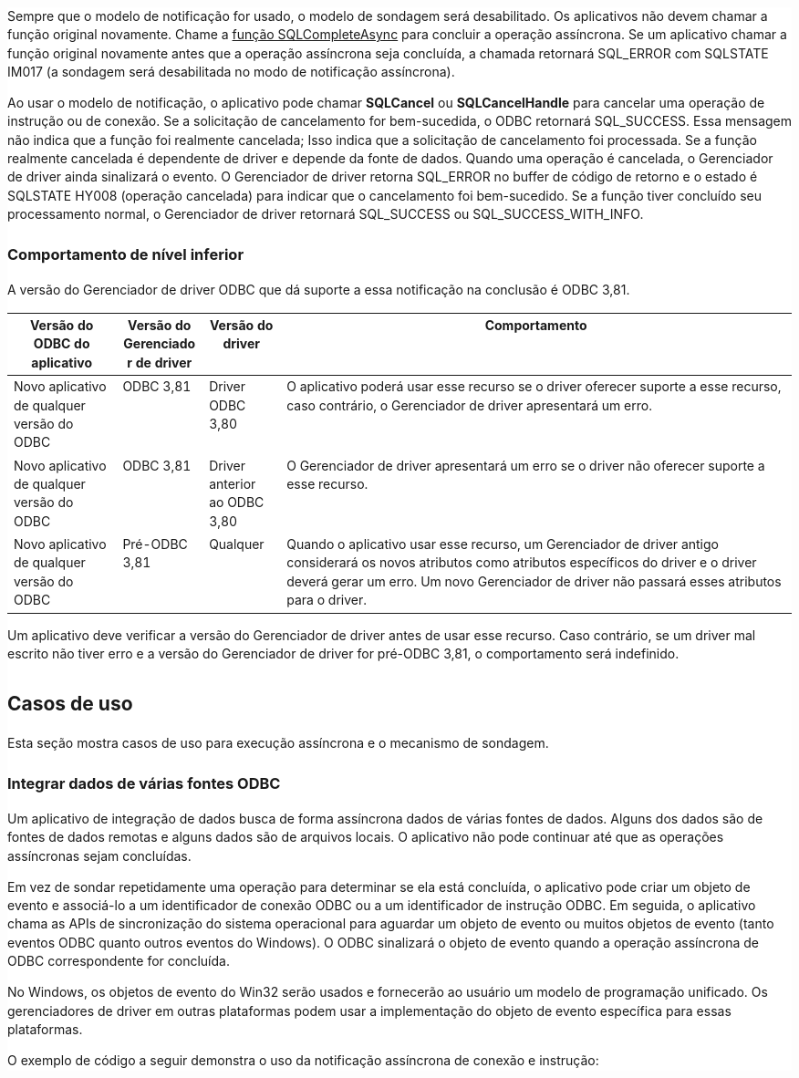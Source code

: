  Sempre que o modelo de notificação for usado, o modelo de sondagem será desabilitado. Os aplicativos não devem chamar a função original novamente. Chame a [função SQLCompleteAsync](../../../odbc/reference/syntax/sqlcompleteasync-function.md) para concluir a operação assíncrona. Se um aplicativo chamar a função original novamente antes que a operação assíncrona seja concluída, a chamada retornará SQL_ERROR com SQLSTATE IM017 (a sondagem será desabilitada no modo de notificação assíncrona).  
  
 Ao usar o modelo de notificação, o aplicativo pode chamar **SQLCancel** ou **SQLCancelHandle** para cancelar uma operação de instrução ou de conexão. Se a solicitação de cancelamento for bem-sucedida, o ODBC retornará SQL_SUCCESS. Essa mensagem não indica que a função foi realmente cancelada; Isso indica que a solicitação de cancelamento foi processada. Se a função realmente cancelada é dependente de driver e depende da fonte de dados. Quando uma operação é cancelada, o Gerenciador de driver ainda sinalizará o evento. O Gerenciador de driver retorna SQL_ERROR no buffer de código de retorno e o estado é SQLSTATE HY008 (operação cancelada) para indicar que o cancelamento foi bem-sucedido. Se a função tiver concluído seu processamento normal, o Gerenciador de driver retornará SQL_SUCCESS ou SQL_SUCCESS_WITH_INFO.  
  
### <a name="downlevel-behavior"></a>Comportamento de nível inferior  
 A versão do Gerenciador de driver ODBC que dá suporte a essa notificação na conclusão é ODBC 3,81.  
  
|Versão do ODBC do aplicativo|Versão do Gerenciador de driver|Versão do driver|Comportamento|  
|------------------------------|----------------------------|--------------------|--------------|  
|Novo aplicativo de qualquer versão do ODBC|ODBC 3,81|Driver ODBC 3,80|O aplicativo poderá usar esse recurso se o driver oferecer suporte a esse recurso, caso contrário, o Gerenciador de driver apresentará um erro.|  
|Novo aplicativo de qualquer versão do ODBC|ODBC 3,81|Driver anterior ao ODBC 3,80|O Gerenciador de driver apresentará um erro se o driver não oferecer suporte a esse recurso.|  
|Novo aplicativo de qualquer versão do ODBC|Pré-ODBC 3,81|Qualquer|Quando o aplicativo usar esse recurso, um Gerenciador de driver antigo considerará os novos atributos como atributos específicos do driver e o driver deverá gerar um erro. Um novo Gerenciador de driver não passará esses atributos para o driver.|  
  
 Um aplicativo deve verificar a versão do Gerenciador de driver antes de usar esse recurso. Caso contrário, se um driver mal escrito não tiver erro e a versão do Gerenciador de driver for pré-ODBC 3,81, o comportamento será indefinido.  
  
## <a name="use-cases"></a>Casos de uso  
 Esta seção mostra casos de uso para execução assíncrona e o mecanismo de sondagem.  
  
### <a name="integrate-data-from-multiple-odbc-sources"></a>Integrar dados de várias fontes ODBC  
 Um aplicativo de integração de dados busca de forma assíncrona dados de várias fontes de dados. Alguns dos dados são de fontes de dados remotas e alguns dados são de arquivos locais. O aplicativo não pode continuar até que as operações assíncronas sejam concluídas.  
  
 Em vez de sondar repetidamente uma operação para determinar se ela está concluída, o aplicativo pode criar um objeto de evento e associá-lo a um identificador de conexão ODBC ou a um identificador de instrução ODBC. Em seguida, o aplicativo chama as APIs de sincronização do sistema operacional para aguardar um objeto de evento ou muitos objetos de evento (tanto eventos ODBC quanto outros eventos do Windows). O ODBC sinalizará o objeto de evento quando a operação assíncrona de ODBC correspondente for concluída.  
  
 No Windows, os objetos de evento do Win32 serão usados e fornecerão ao usuário um modelo de programação unificado. Os gerenciadores de driver em outras plataformas podem usar a implementação do objeto de evento específica para essas plataformas.  
  
 O exemplo de código a seguir demonstra o uso da notificação assíncrona de conexão e instrução:  
  